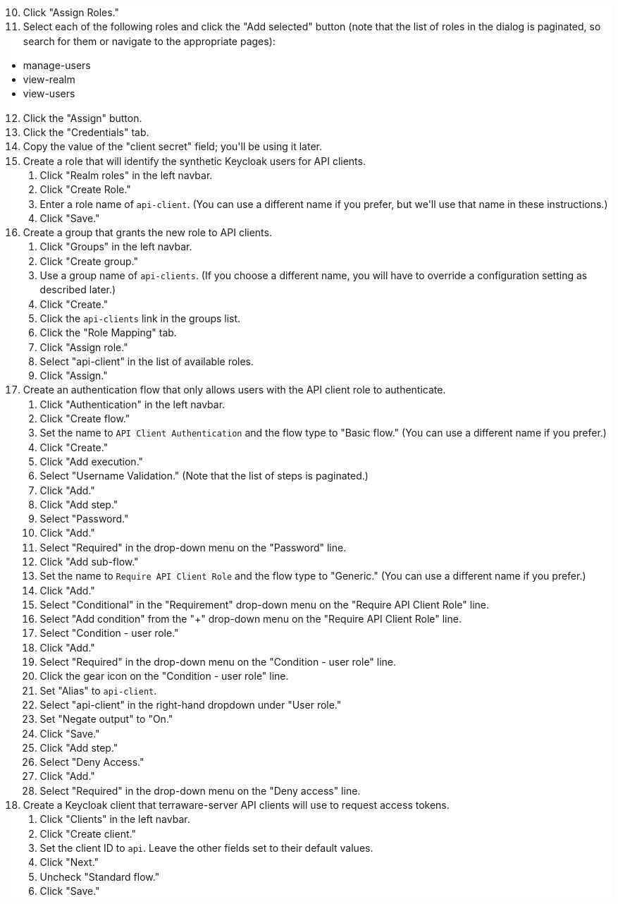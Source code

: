    10. Click "Assign Roles."
   11. Select each of the following roles and click the "Add selected" button (note that the list of roles in the dialog is paginated, so search for them or navigate to the appropriate pages):
   - manage-users
   - view-realm
   - view-users
   12. Click the "Assign" button.
   13. Click the "Credentials" tab.
   14. Copy the value of the "client secret" field; you'll be using it later.
4. Create a role that will identify the synthetic Keycloak users for API clients.
   1. Click "Realm roles" in the left navbar.
   2. Click "Create Role."
   3. Enter a role name of `api-client`. (You can use a different name if you prefer, but we'll use that name in these instructions.)
   4. Click "Save."
5. Create a group that grants the new role to API clients.
   1. Click "Groups" in the left navbar.
   2. Click "Create group."
   3. Use a group name of `api-clients`. (If you choose a different name, you will have to override a configuration setting as described later.)
   4. Click "Create."
   5. Click the `api-clients` link in the groups list.
   6. Click the "Role Mapping" tab.
   7. Click "Assign role."
   8. Select "api-client" in the list of available roles.
   9. Click "Assign."
6. Create an authentication flow that only allows users with the API client role to authenticate.
   1. Click "Authentication" in the left navbar.
   2. Click "Create flow."
   3. Set the name to `API Client Authentication` and the flow type to "Basic flow." (You can use a different name if you prefer.)
   4. Click "Create."
   5. Click "Add execution."
   6. Select "Username Validation." (Note that the list of steps is paginated.)
   7. Click "Add."
   8. Click "Add step."
   9. Select "Password."
   10. Click "Add."
   11. Select "Required" in the drop-down menu on the "Password" line.
   12. Click "Add sub-flow."
   13. Set the name to `Require API Client Role` and the flow type to "Generic." (You can use a different name if you prefer.)
   14. Click "Add."
   15. Select "Conditional" in the "Requirement" drop-down menu on the "Require API Client Role" line.
   16. Select "Add condition" from the "+" drop-down menu on the "Require API Client Role" line.
   17. Select "Condition - user role."
   18. Click "Add."
   19. Select "Required" in the drop-down menu on the "Condition - user role" line.
   20. Click the gear icon on the "Condition - user role" line.
   21. Set "Alias" to `api-client`.
   22. Select "api-client" in the right-hand dropdown under "User role."
   23. Set "Negate output" to "On."
   24. Click "Save."
   25. Click "Add step."
   26. Select "Deny Access."
   27. Click "Add."
   28. Select "Required" in the drop-down menu on the "Deny access" line.
7. Create a Keycloak client that terraware-server API clients will use to request access tokens.
   1. Click "Clients" in the left navbar.
   2. Click "Create client."
   3. Set the client ID to `api`. Leave the other fields set to their default values.
   4. Click "Next."
   5. Uncheck "Standard flow."
   6. Click "Save."